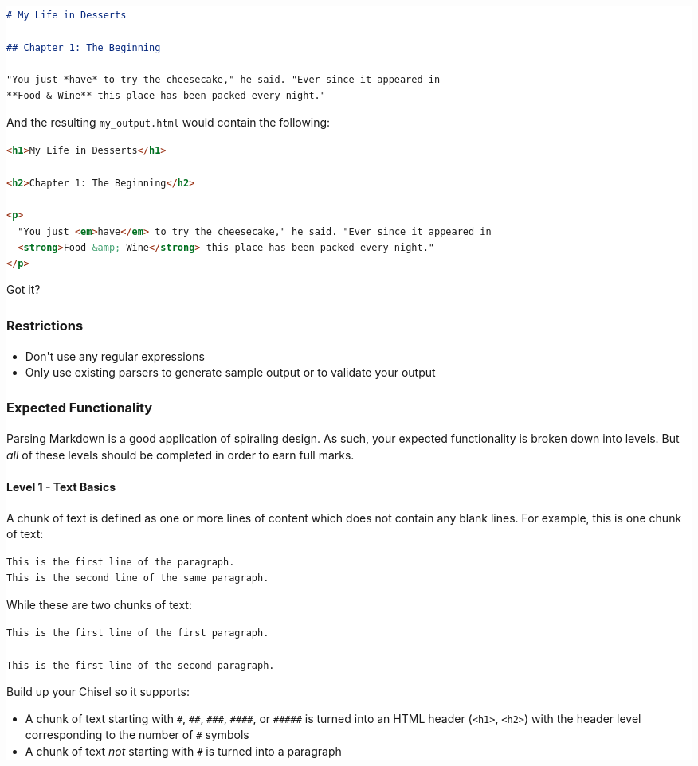 ```markdown
# My Life in Desserts

## Chapter 1: The Beginning

"You just *have* to try the cheesecake," he said. "Ever since it appeared in
**Food & Wine** this place has been packed every night."
```

And the resulting `my_output.html` would contain the following:

```html
<h1>My Life in Desserts</h1>

<h2>Chapter 1: The Beginning</h2>

<p>
  "You just <em>have</em> to try the cheesecake," he said. "Ever since it appeared in
  <strong>Food &amp; Wine</strong> this place has been packed every night."
</p>
```

Got it?

### Restrictions

* Don't use any regular expressions
* Only use existing parsers to generate sample output or to validate your output

### Expected Functionality

Parsing Markdown is a good application of spiraling design. As such, your
expected functionality is broken down into levels. But *all* of these
levels should be completed in order to earn full marks.

#### Level 1 - Text Basics

A chunk of text is defined as one or more lines of content which does not
contain any blank lines. For example, this is one chunk of text:

```markdown
This is the first line of the paragraph.
This is the second line of the same paragraph.
```

While these are two chunks of text:

```markdown
This is the first line of the first paragraph.

This is the first line of the second paragraph.
```

Build up your Chisel so it supports:

* A chunk of text starting with `#`, `##`, `###`, `####`, or `#####` is turned
into an HTML header (`<h1>`, `<h2>`) with the header level corresponding to the
number of `#` symbols
* A chunk of text *not* starting with `#` is turned into a paragraph
